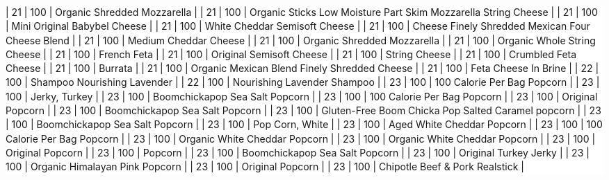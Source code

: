 |        21 |           100 | Organic Shredded Mozzarella                                                                   |
|        21 |           100 | Organic Sticks Low Moisture Part Skim Mozzarella String Cheese                                |
|        21 |           100 | Mini Original Babybel Cheese                                                                  |
|        21 |           100 | White Cheddar Semisoft Cheese                                                                 |
|        21 |           100 | Cheese Finely Shredded Mexican Four Cheese Blend                                              |
|        21 |           100 | Medium Cheddar Cheese                                                                         |
|        21 |           100 | Organic Shredded Mozzarella                                                                   |
|        21 |           100 | Organic Whole String Cheese                                                                   |
|        21 |           100 | French Feta                                                                                   |
|        21 |           100 | Original Semisoft Cheese                                                                      |
|        21 |           100 | String Cheese                                                                                 |
|        21 |           100 | Crumbled Feta Cheese                                                                          |
|        21 |           100 | Burrata                                                                                       |
|        21 |           100 | Organic Mexican Blend Finely Shredded Cheese                                                  |
|        21 |           100 | Feta Cheese In Brine                                                                          |
|        22 |           100 | Shampoo Nourishing Lavender                                                                   |
|        22 |           100 | Nourishing Lavender Shampoo                                                                   |
|        23 |           100 | 100 Calorie Per Bag Popcorn                                                                   |
|        23 |           100 | Jerky, Turkey                                                                                 |
|        23 |           100 | Boomchickapop Sea Salt Popcorn                                                                |
|        23 |           100 | 100 Calorie Per Bag Popcorn                                                                   |
|        23 |           100 | Original Popcorn                                                                              |
|        23 |           100 | Boomchickapop Sea Salt Popcorn                                                                |
|        23 |           100 | Gluten-Free Boom Chicka Pop Salted Caramel popcorn                                            |
|        23 |           100 | Boomchickapop Sea Salt Popcorn                                                                |
|        23 |           100 | Pop Corn, White                                                                               |
|        23 |           100 | Aged White Cheddar Popcorn                                                                    |
|        23 |           100 | 100 Calorie Per Bag Popcorn                                                                   |
|        23 |           100 | Organic White Cheddar Popcorn                                                                 |
|        23 |           100 | Organic White Cheddar Popcorn                                                                 |
|        23 |           100 | Original Popcorn                                                                              |
|        23 |           100 | Popcorn                                                                                       |
|        23 |           100 | Boomchickapop Sea Salt Popcorn                                                                |
|        23 |           100 | Original Turkey Jerky                                                                         |
|        23 |           100 | Organic Himalayan Pink Popcorn                                                                |
|        23 |           100 | Original Popcorn                                                                              |
|        23 |           100 | Chipotle Beef & Pork Realstick                                                                |